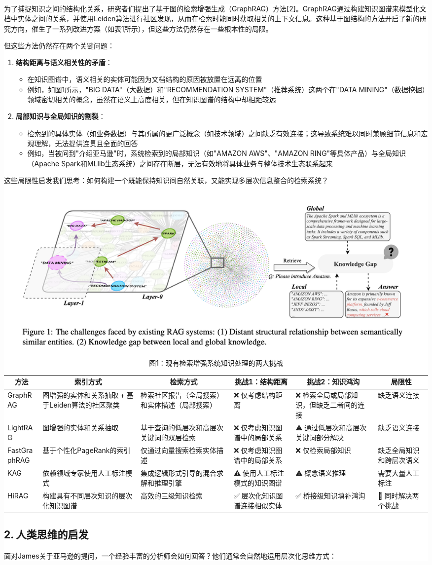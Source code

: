 为了捕捉知识之间的结构化关系，研究者们提出了基于图的检索增强生成（GraphRAG）方法[2]。GraphRAG通过构建知识图谱来模型化文档中实体之间的关系，并使用Leiden算法进行社区发现，从而在检索时能同时获取相关的上下文信息。这种基于图结构的方法开启了新的研究方向，催生了一系列改进方案（如表1所示），但这些方法仍然存在一些根本性的局限。

但这些方法仍然存在两个关键问题：

1. **结构距离与语义相关性的矛盾**：
   - 在知识图谱中，语义相关的实体可能因为文档结构的原因被放置在远离的位置
   - 例如，如图1所示，"BIG DATA"（大数据）和"RECOMMENDATION SYSTEM"（推荐系统）这两个在"DATA MINING"（数据挖掘）领域密切相关的概念，虽然在语义上高度相关，但在知识图谱的结构中却相距较远

2. **局部知识与全局知识的割裂**：
   - 检索到的具体实体（如业务数据）与其所属的更广泛概念（如技术领域）之间缺乏有效连接；这导致系统难以同时兼顾细节信息和宏观理解，无法提供连贯且全面的回答
   - 例如，当被问到"介绍亚马逊"时，系统检索到的局部知识（如"AMAZON AWS"、"AMAZON RING"等具体产品）与全局知识（Apache Spark和MLlib生态系统）之间存在断层，无法有效地将具体业务与整体技术生态联系起来


这些局限性启发我们思考：如何构建一个既能保持知识间自然关联，又能实现多层次信息整合的检索系统？
![图1](image/hirag_example.png)
<center>图1：现有检索增强系统知识处理的两大挑战</center>


| 方法 | 索引方式 | 检索方式 | 挑战1：结构距离 | 挑战2：知识鸿沟 | 局限性 |
|------|----------|----------|-----------------|-----------------|---------|
| GraphRAG | 图增强的实体和关系抽取 + 基于Leiden算法的社区聚类 | 检索社区报告（全局搜索）和实体描述（局部搜索） | ❌ 仅考虑结构距离 | ❌ 检索全局或局部知识，但缺乏二者间的连接 | 缺乏语义连接 |
| LightRAG | 图增强的实体和关系抽取 | 基于查询的低层次和高层次关键词的双层检索 | ❌ 仅考虑知识图谱中的局部关系 | ⚠️ 通过低层次和高层次关键词部分解决 | 缺乏语义连接 |
| FastGraphRAG | 基于个性化PageRank的索引 | 仅通过向量搜索检索实体描述 | ❌ 仅考虑知识图谱中的局部关系 | ❌ 仅检索局部知识 | 缺乏全局知识和跨层次语义 |
| KAG | 依赖领域专家使用人工标注模式 | 集成逻辑形式引导的混合求解和推理引擎 | ⚠️ 使用人工标注模式的知识图谱 | ⚠️ 概念语义推理 | 需要大量人工标注 |
| HiRAG | 构建具有不同层次知识的层次化知识图谱 | 高效的三级知识检索 | ✅ 层次化知识图谱连接相似实体 | ✅ 桥接级知识填补鸿沟 | 🎯 同时解决两个挑战 |


## 2. 人类思维的启发

面对James关于亚马逊的提问，一个经验丰富的分析师会如何回答？他们通常会自然地运用层次化思维方式：
